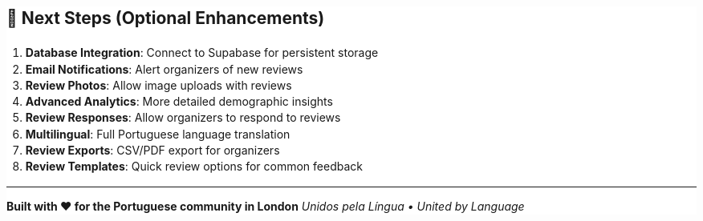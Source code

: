 ## 🔄 Next Steps (Optional Enhancements)

1. **Database Integration**: Connect to Supabase for persistent storage
2. **Email Notifications**: Alert organizers of new reviews
3. **Review Photos**: Allow image uploads with reviews
4. **Advanced Analytics**: More detailed demographic insights
5. **Review Responses**: Allow organizers to respond to reviews
6. **Multilingual**: Full Portuguese language translation
7. **Review Exports**: CSV/PDF export for organizers
8. **Review Templates**: Quick review options for common feedback

---

**Built with ❤️ for the Portuguese community in London**
*Unidos pela Língua • United by Language*
